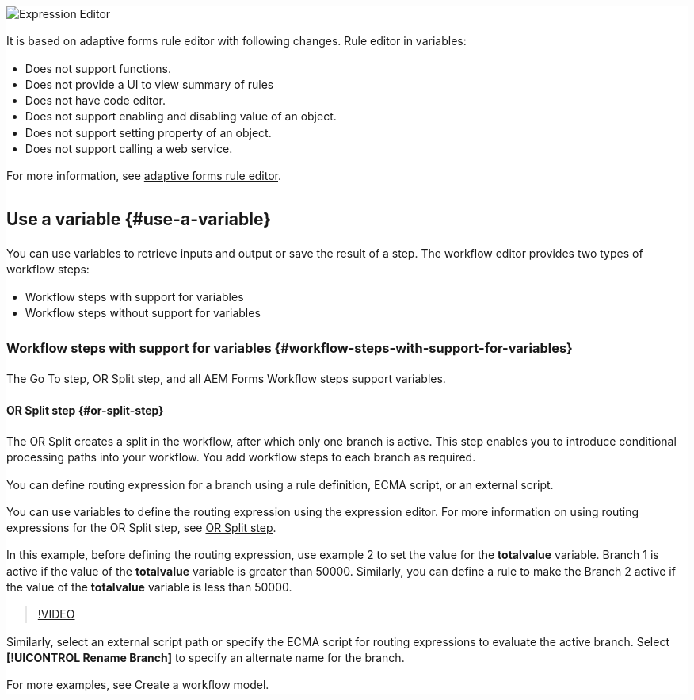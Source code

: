 ![Expression Editor](assets/variables_expression_editor_new.png)

It is based on adaptive forms rule editor with following changes. Rule editor in variables:

* Does not support functions.
* Does not provide a UI to view summary of rules
* Does not have code editor.
* Does not support enabling and disabling value of an object.
* Does not support setting property of an object.
* Does not support calling a web service.

For more information, see [adaptive forms rule editor](/help/forms/using/rule-editor.md).

## Use a variable {#use-a-variable}

You can use variables to retrieve inputs and output or save the result of a step. The workflow editor provides two types of workflow steps:

* Workflow steps with support for variables
* Workflow steps without support for variables

### Workflow steps with support for variables {#workflow-steps-with-support-for-variables}

The Go To step, OR Split step, and all AEM Forms Workflow steps support variables.

#### OR Split step {#or-split-step}

The OR Split creates a split in the workflow, after which only one branch is active. This step enables you to introduce conditional processing paths into your workflow. You add workflow steps to each branch as required.

You can define routing expression for a branch using a rule definition, ECMA script, or an external script.

You can use variables to define the routing expression using the expression editor. For more information on using routing expressions for the OR Split step, see [OR Split step](/help/sites-developing/workflows-step-ref.md#or-split).

In this example, before defining the routing expression, use [example 2](/help/sites-developing/using-variables-in-aem-workflows.md#example2) to set the value for the **totalvalue** variable. Branch 1 is active if the value of the **totalvalue** variable is greater than 50000. Similarly, you can define a rule to make the Branch 2 active if the value of the **totalvalue** variable is less than 50000.



>[!VIDEO](https://helpx.adobe.com/content/dam/help/en/experience-manager/6-5/forms/using/variables_orsplit_example.mp4)

Similarly, select an external script path or specify the ECMA script for routing expressions to evaluate the active branch. Select **[!UICONTROL Rename Branch]** to specify an alternate name for the branch.

For more examples, see [Create a workflow model](/help/forms/using/aem-forms-workflow.md#create-a-workflow-model).

